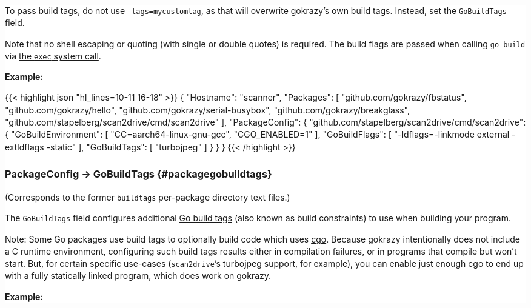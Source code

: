 To pass build tags, do not use `-tags=mycustomtag`, as that will overwrite
gokrazy’s own build tags. Instead, set the [`GoBuildTags`](#packagegobuildtags)
field.

Note that no shell escaping or quoting (with single or double quotes) is
required. The build flags are passed when calling `go build` via [the `exec`
system call](https://en.wikipedia.org/wiki/Exec_(system_call)).

**Example:**

{{< highlight json "hl_lines=10-11 16-18" >}}
{
    "Hostname": "scanner",
    "Packages": [
        "github.com/gokrazy/fbstatus",
        "github.com/gokrazy/hello",
        "github.com/gokrazy/serial-busybox",
        "github.com/gokrazy/breakglass",
        "github.com/stapelberg/scan2drive/cmd/scan2drive"
    ],
    "PackageConfig": {
        "github.com/stapelberg/scan2drive/cmd/scan2drive": {
            "GoBuildEnvironment": [
                "CC=aarch64-linux-gnu-gcc",
                "CGO_ENABLED=1"
            ],
            "GoBuildFlags": [
                "-ldflags=-linkmode external -extldflags -static"
            ],
            "GoBuildTags": [
                "turbojpeg"
            ]
        }
    }
}
{{< /highlight >}}

### PackageConfig → GoBuildTags {#packagegobuildtags}

(Corresponds to the former `buildtags` per-package directory text files.)

The `GoBuildTags` field configures additional [Go build
tags](https://pkg.go.dev/cmd/go#hdr-Build_constraints) (also known as build
constraints) to use when building your program.

Note: Some Go packages use build tags to optionally build code which uses
[cgo](https://go.dev/blog/cgo). Because gokrazy intentionally does not include a
C runtime environment, configuring such build tags results either in compilation
failures, or in programs that compile but won’t start. But, for certain specific
use-cases (`scan2drive`’s turbojpeg support, for example), you can enable just
enough cgo to end up with a fully statically linked program, which does work on
gokrazy.

**Example:**
